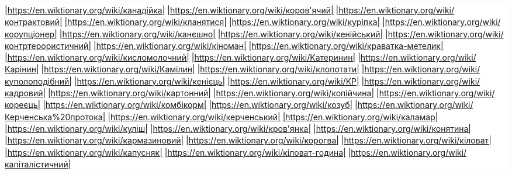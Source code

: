 |https://en.wiktionary.org/wiki/канадійка|
|https://en.wiktionary.org/wiki/коров'ячий|
|https://en.wiktionary.org/wiki/контрактовий|
|https://en.wiktionary.org/wiki/кланятися|
|https://en.wiktionary.org/wiki/куріпка|
|https://en.wiktionary.org/wiki/корупціонер|
|https://en.wiktionary.org/wiki/канєшно|
|https://en.wiktionary.org/wiki/кенійський|
|https://en.wiktionary.org/wiki/контртерористичний|
|https://en.wiktionary.org/wiki/кіноман|
|https://en.wiktionary.org/wiki/краватка-метелик|
|https://en.wiktionary.org/wiki/кисломолочний|
|https://en.wiktionary.org/wiki/Катеринин|
|https://en.wiktionary.org/wiki/Карінин|
|https://en.wiktionary.org/wiki/Камілин|
|https://en.wiktionary.org/wiki/клопотати|
|https://en.wiktionary.org/wiki/куполоподібний|
|https://en.wiktionary.org/wiki/кенієць|
|https://en.wiktionary.org/wiki/КР|
|https://en.wiktionary.org/wiki/кадровий|
|https://en.wiktionary.org/wiki/картонний|
|https://en.wiktionary.org/wiki/копійчина|
|https://en.wiktionary.org/wiki/кореєць|
|https://en.wiktionary.org/wiki/комбікорм|
|https://en.wiktionary.org/wiki/козуб|
|https://en.wiktionary.org/wiki/Керченська%20протока|
|https://en.wiktionary.org/wiki/керченський|
|https://en.wiktionary.org/wiki/каламар|
|https://en.wiktionary.org/wiki/куліш|
|https://en.wiktionary.org/wiki/кров'янка|
|https://en.wiktionary.org/wiki/конятина|
|https://en.wiktionary.org/wiki/кармазиновий|
|https://en.wiktionary.org/wiki/корогва|
|https://en.wiktionary.org/wiki/кіловат|
|https://en.wiktionary.org/wiki/капусняк|
|https://en.wiktionary.org/wiki/кіловат-година|
|https://en.wiktionary.org/wiki/капіталістичний|